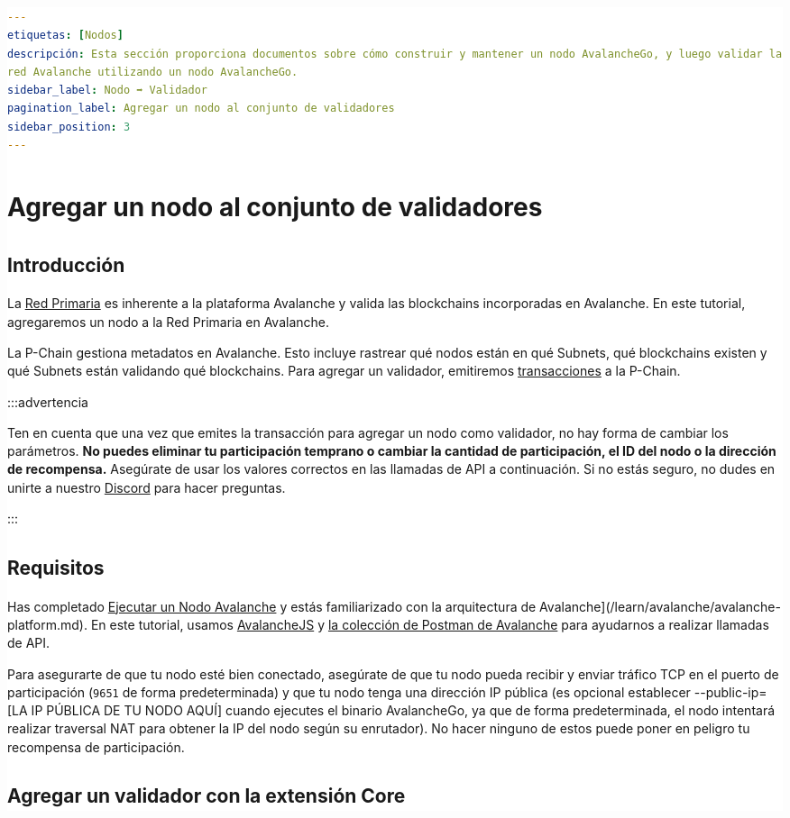 ```yaml
---
etiquetas: [Nodos]
descripción: Esta sección proporciona documentos sobre cómo construir y mantener un nodo AvalancheGo, y luego validar la red Avalanche utilizando un nodo AvalancheGo.
sidebar_label: Nodo ➡️ Validador
pagination_label: Agregar un nodo al conjunto de validadores
sidebar_position: 3
---
```


# Agregar un nodo al conjunto de validadores

## Introducción

La [Red Primaria](/learn/avalanche/avalanche-platform.md)
es inherente a la plataforma Avalanche y valida las blockchains incorporadas en Avalanche.
En este tutorial, agregaremos un nodo a la Red Primaria en Avalanche.

La P-Chain gestiona metadatos en Avalanche. Esto incluye rastrear qué nodos
están en qué Subnets, qué blockchains existen y qué Subnets están validando
qué blockchains. Para agregar un validador, emitiremos
[transacciones](http://support.avalabs.org/en/articles/4587384-what-is-a-transaction)
a la P-Chain.

:::advertencia

Ten en cuenta que una vez que emites la transacción para agregar un nodo como validador, no hay
forma de cambiar los parámetros. **No puedes eliminar tu participación temprano o cambiar
la cantidad de participación, el ID del nodo o la dirección de recompensa.** Asegúrate de usar
los valores correctos en las llamadas de API a continuación. Si no estás seguro, no dudes en unirte
a nuestro [Discord](https://chat.avalabs.org/) para hacer preguntas.

:::

## Requisitos

Has completado [Ejecutar un Nodo Avalanche](/nodes/run/node-manually.md) y estás familiarizado con
la arquitectura de Avalanche](/learn/avalanche/avalanche-platform.md). En este
tutorial, usamos [AvalancheJS](/tooling/avalanchejs-overview.md) y
[la colección de Postman de Avalanche](/tooling/avalanchego-postman-collection/setup.md)
para ayudarnos a realizar llamadas de API.

Para asegurarte de que tu nodo esté bien conectado, asegúrate de que tu nodo pueda
recibir y enviar tráfico TCP en el puerto de participación (`9651` de forma predeterminada) y que tu nodo
tenga una dirección IP pública (es opcional establecer --public-ip=[LA IP PÚBLICA DE TU NODO AQUÍ]
cuando ejecutes el binario AvalancheGo, ya que de forma predeterminada, el nodo intentará realizar
traversal NAT para obtener la IP del nodo según su enrutador). No hacer ninguno de
estos puede poner en peligro tu recompensa de participación.

## Agregar un validador con la extensión Core
